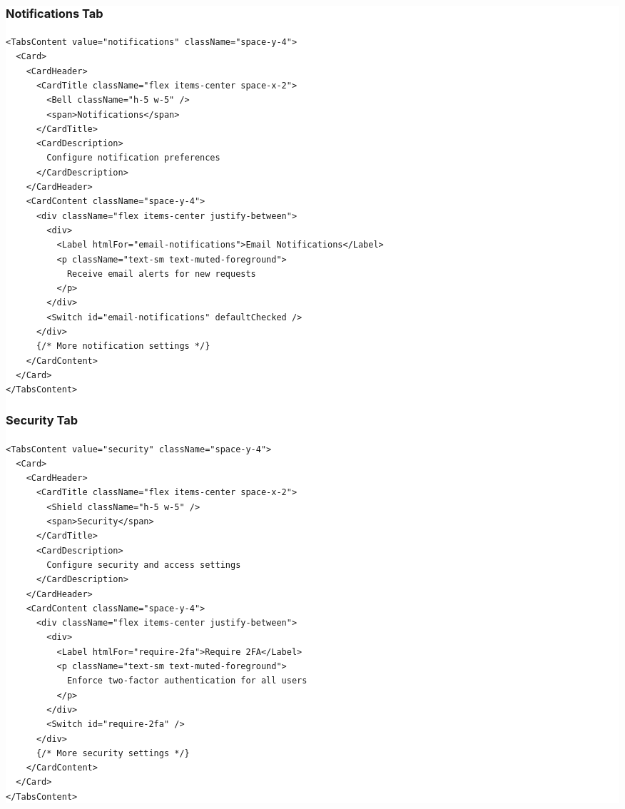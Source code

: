 ### Notifications Tab
```tsx
<TabsContent value="notifications" className="space-y-4">
  <Card>
    <CardHeader>
      <CardTitle className="flex items-center space-x-2">
        <Bell className="h-5 w-5" />
        <span>Notifications</span>
      </CardTitle>
      <CardDescription>
        Configure notification preferences
      </CardDescription>
    </CardHeader>
    <CardContent className="space-y-4">
      <div className="flex items-center justify-between">
        <div>
          <Label htmlFor="email-notifications">Email Notifications</Label>
          <p className="text-sm text-muted-foreground">
            Receive email alerts for new requests
          </p>
        </div>
        <Switch id="email-notifications" defaultChecked />
      </div>
      {/* More notification settings */}
    </CardContent>
  </Card>
</TabsContent>
```

### Security Tab
```tsx
<TabsContent value="security" className="space-y-4">
  <Card>
    <CardHeader>
      <CardTitle className="flex items-center space-x-2">
        <Shield className="h-5 w-5" />
        <span>Security</span>
      </CardTitle>
      <CardDescription>
        Configure security and access settings
      </CardDescription>
    </CardHeader>
    <CardContent className="space-y-4">
      <div className="flex items-center justify-between">
        <div>
          <Label htmlFor="require-2fa">Require 2FA</Label>
          <p className="text-sm text-muted-foreground">
            Enforce two-factor authentication for all users
          </p>
        </div>
        <Switch id="require-2fa" />
      </div>
      {/* More security settings */}
    </CardContent>
  </Card>
</TabsContent>
```
